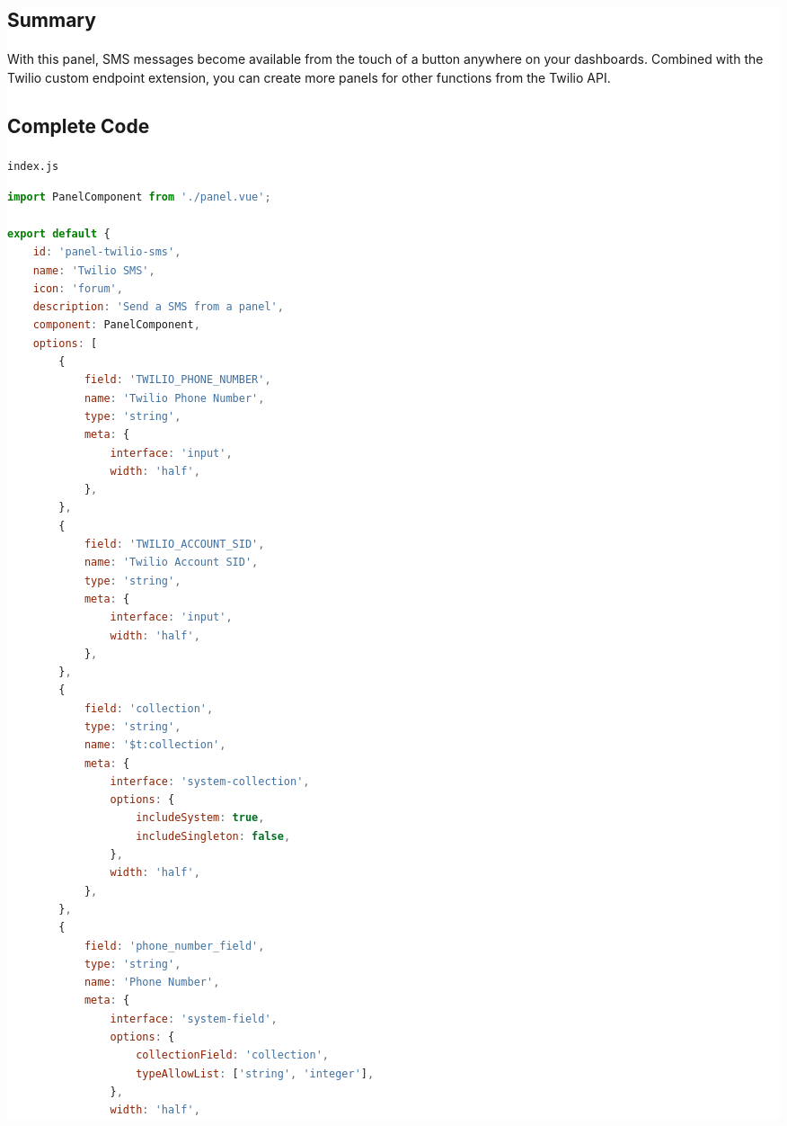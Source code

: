 ## Summary

With this panel, SMS messages become available from the touch of a button anywhere on your dashboards. Combined with the
Twilio custom endpoint extension, you can create more panels for other functions from the Twilio API.

## Complete Code

`index.js`

```js
import PanelComponent from './panel.vue';

export default {
	id: 'panel-twilio-sms',
	name: 'Twilio SMS',
	icon: 'forum',
	description: 'Send a SMS from a panel',
	component: PanelComponent,
	options: [
		{
			field: 'TWILIO_PHONE_NUMBER',
			name: 'Twilio Phone Number',
			type: 'string',
			meta: {
				interface: 'input',
				width: 'half',
			},
		},
		{
			field: 'TWILIO_ACCOUNT_SID',
			name: 'Twilio Account SID',
			type: 'string',
			meta: {
				interface: 'input',
				width: 'half',
			},
		},
		{
			field: 'collection',
			type: 'string',
			name: '$t:collection',
			meta: {
				interface: 'system-collection',
				options: {
					includeSystem: true,
					includeSingleton: false,
				},
				width: 'half',
			},
		},
		{
			field: 'phone_number_field',
			type: 'string',
			name: 'Phone Number',
			meta: {
				interface: 'system-field',
				options: {
					collectionField: 'collection',
					typeAllowList: ['string', 'integer'],
				},
				width: 'half',
```